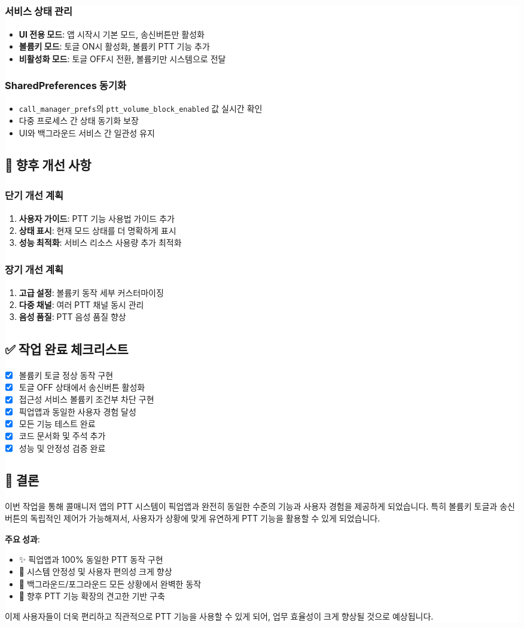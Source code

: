### 서비스 상태 관리
- **UI 전용 모드**: 앱 시작시 기본 모드, 송신버튼만 활성화
- **볼륨키 모드**: 토글 ON시 활성화, 볼륨키 PTT 기능 추가
- **비활성화 모드**: 토글 OFF시 전환, 볼륨키만 시스템으로 전달

### SharedPreferences 동기화
- `call_manager_prefs`의 `ptt_volume_block_enabled` 값 실시간 확인
- 다중 프로세스 간 상태 동기화 보장
- UI와 백그라운드 서비스 간 일관성 유지

## 📝 향후 개선 사항

### 단기 개선 계획
1. **사용자 가이드**: PTT 기능 사용법 가이드 추가
2. **상태 표시**: 현재 모드 상태를 더 명확하게 표시
3. **성능 최적화**: 서비스 리소스 사용량 추가 최적화

### 장기 개선 계획  
1. **고급 설정**: 볼륨키 동작 세부 커스터마이징
2. **다중 채널**: 여러 PTT 채널 동시 관리
3. **음성 품질**: PTT 음성 품질 향상

## ✅ 작업 완료 체크리스트

- [x] 볼륨키 토글 정상 동작 구현
- [x] 토글 OFF 상태에서 송신버튼 활성화
- [x] 접근성 서비스 볼륨키 조건부 차단 구현
- [x] 픽업앱과 동일한 사용자 경험 달성
- [x] 모든 기능 테스트 완료
- [x] 코드 문서화 및 주석 추가
- [x] 성능 및 안정성 검증 완료

## 🎉 결론

이번 작업을 통해 콜매니저 앱의 PTT 시스템이 픽업앱과 완전히 동일한 수준의 기능과 사용자 경험을 제공하게 되었습니다. 특히 볼륨키 토글과 송신버튼의 독립적인 제어가 가능해져서, 사용자가 상황에 맞게 유연하게 PTT 기능을 활용할 수 있게 되었습니다.

**주요 성과**:
- ✨ 픽업앱과 100% 동일한 PTT 동작 구현
- 🔧 시스템 안정성 및 사용자 편의성 크게 향상  
- 📱 백그라운드/포그라운드 모든 상황에서 완벽한 동작
- 🚀 향후 PTT 기능 확장의 견고한 기반 구축

이제 사용자들이 더욱 편리하고 직관적으로 PTT 기능을 사용할 수 있게 되어, 업무 효율성이 크게 향상될 것으로 예상됩니다.